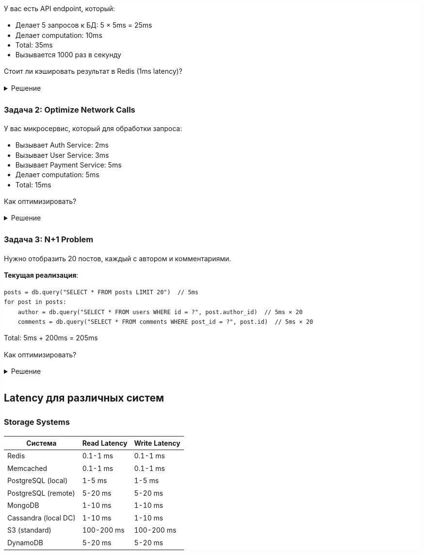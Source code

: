 У вас есть API endpoint, который:
- Делает 5 запросов к БД: 5 × 5ms = 25ms
- Делает computation: 10ms
- Total: 35ms
- Вызывается 1000 раз в секунду

Стоит ли кэшировать результат в Redis (1ms latency)?

<details><summary>Решение</summary></details>

### Задача 2: Optimize Network Calls

У вас микросервис, который для обработки запроса:
- Вызывает Auth Service: 2ms
- Вызывает User Service: 3ms
- Вызывает Payment Service: 5ms
- Делает computation: 5ms
- Total: 15ms

Как оптимизировать?

<details><summary>Решение</summary></details>

### Задача 3: N+1 Problem

Нужно отобразить 20 постов, каждый с автором и комментариями.

**Текущая реализация**:
```
posts = db.query("SELECT * FROM posts LIMIT 20")  // 5ms
for post in posts:
    author = db.query("SELECT * FROM users WHERE id = ?", post.author_id)  // 5ms × 20
    comments = db.query("SELECT * FROM comments WHERE post_id = ?", post.id)  // 5ms × 20
```

Total: 5ms + 200ms = 205ms

Как оптимизировать?

<details><summary>Решение</summary></details>

## Latency для различных систем

### Storage Systems

| Система | Read Latency | Write Latency |
|---------|--------------|---------------|
| Redis | 0.1-1 ms | 0.1-1 ms |
| Memcached | 0.1-1 ms | 0.1-1 ms |
| PostgreSQL (local) | 1-5 ms | 1-5 ms |
| PostgreSQL (remote) | 5-20 ms | 5-20 ms |
| MongoDB | 1-10 ms | 1-10 ms |
| Cassandra (local DC) | 1-10 ms | 1-10 ms |
| S3 (standard) | 100-200 ms | 100-200 ms |
| DynamoDB | 5-20 ms | 5-20 ms |
